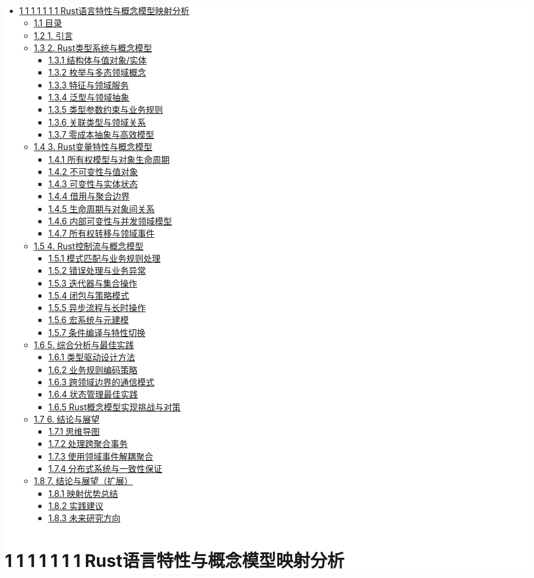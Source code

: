 
- [1 1 1 1 1 1 1 Rust语言特性与概念模型映射分析](#1-1-1-1-1-1-1-rust语言特性与概念模型映射分析)
  - [1.1 目录](#目录)
  - [1.2 1. 引言](#1-引言)
  - [1.3 2. Rust类型系统与概念模型](#2-rust类型系统与概念模型)
    - [1.3.1 结构体与值对象/实体](#结构体与值对象实体)
    - [1.3.2 枚举与多态领域概念](#枚举与多态领域概念)
    - [1.3.3 特征与领域服务](#特征与领域服务)
    - [1.3.4 泛型与领域抽象](#泛型与领域抽象)
    - [1.3.5 类型参数约束与业务规则](#类型参数约束与业务规则)
    - [1.3.6 关联类型与领域关系](#关联类型与领域关系)
    - [1.3.7 零成本抽象与高效模型](#零成本抽象与高效模型)
  - [1.4 3. Rust变量特性与概念模型](#3-rust变量特性与概念模型)
    - [1.4.1 所有权模型与对象生命周期](#所有权模型与对象生命周期)
    - [1.4.2 不可变性与值对象](#不可变性与值对象)
    - [1.4.3 可变性与实体状态](#可变性与实体状态)
    - [1.4.4 借用与聚合边界](#借用与聚合边界)
    - [1.4.5 生命周期与对象间关系](#生命周期与对象间关系)
    - [1.4.6 内部可变性与并发领域模型](#内部可变性与并发领域模型)
    - [1.4.7 所有权转移与领域事件](#所有权转移与领域事件)
  - [1.5 4. Rust控制流与概念模型](#4-rust控制流与概念模型)
    - [1.5.1 模式匹配与业务规则处理](#模式匹配与业务规则处理)
    - [1.5.2 错误处理与业务异常](#错误处理与业务异常)
    - [1.5.3 迭代器与集合操作](#迭代器与集合操作)
    - [1.5.4 闭包与策略模式](#闭包与策略模式)
    - [1.5.5 异步流程与长时操作](#异步流程与长时操作)
    - [1.5.6 宏系统与元建模](#宏系统与元建模)
    - [1.5.7 条件编译与特性切换](#条件编译与特性切换)
  - [1.6 5. 综合分析与最佳实践](#5-综合分析与最佳实践)
    - [1.6.1 类型驱动设计方法](#类型驱动设计方法)
    - [1.6.2 业务规则编码策略](#业务规则编码策略)
    - [1.6.3 跨领域边界的通信模式](#跨领域边界的通信模式)
    - [1.6.4 状态管理最佳实践](#状态管理最佳实践)
    - [1.6.5 Rust概念模型实现挑战与对策](#rust概念模型实现挑战与对策)
  - [1.7 6. 结论与展望](#6-结论与展望)
    - [1.7.1 思维导图](#思维导图)
    - [1.7.2 处理跨聚合事务](#处理跨聚合事务)
    - [1.7.3 使用领域事件解耦聚合](#使用领域事件解耦聚合)
    - [1.7.4 分布式系统与一致性保证](#分布式系统与一致性保证)
  - [1.8 7. 结论与展望（扩展）](#7-结论与展望（扩展）)
    - [1.8.1 映射优势总结](#映射优势总结)
    - [1.8.2 实践建议](#实践建议)
    - [1.8.3 未来研究方向](#未来研究方向)









# 1 1 1 1 1 1 1 Rust语言特性与概念模型映射分析
